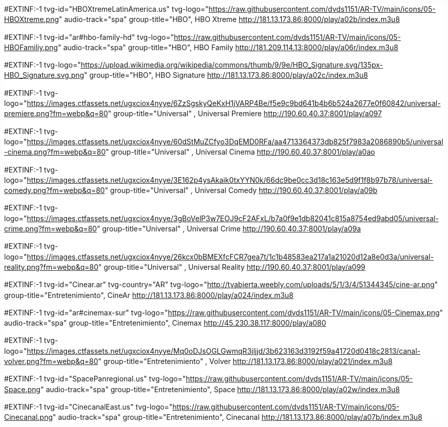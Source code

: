 #EXTINF:-1 tvg-id="HBOXtremeLatinAmerica.us" tvg-logo="https://raw.githubusercontent.com/dvds1151/AR-TV/main/icons/05-HBOXtreme.png" audio-track="spa" group-title="HBO", HBO Xtreme
http://181.13.173.86:8000/play/a02b/index.m3u8

#EXTINF:-1 tvg-id="ar#hbo-family-hd" tvg-logo="https://raw.githubusercontent.com/dvds1151/AR-TV/main/icons/05-HBOFamiliy.png" audio-track="spa" group-title="HBO", HBO Family
http://181.209.114.13:8000/play/a06r/index.m3u8

#EXTINF:-1 tvg-logo="https://upload.wikimedia.org/wikipedia/commons/thumb/9/9e/HBO_Signature.svg/135px-HBO_Signature.svg.png" group-title="HBO", HBO Signature
http://181.13.173.86:8000/play/a02c/index.m3u8





#EXTINF:-1 tvg-logo="https://images.ctfassets.net/ugxciox4nyye/6ZzSgskyQeKxH1jVARP4Be/f5e9c9bd641b4b6b524a2677e0f60842/universal-premiere.png?fm=webp&q=80" group-title="Universal" , Universal Premiere
http://190.60.40.37:8001/play/a097

#EXTINF:-1 tvg-logo="https://images.ctfassets.net/ugxciox4nyye/60dStMuZCfyo3DqEMD0RFa/aa4713364373db825f7983a2086890b5/universal-cinema.png?fm=webp&q=80" group-title="Universal" , Universal Cinema
http://190.60.40.37:8001/play/a0ao

#EXTINF:-1 tvg-logo="https://images.ctfassets.net/ugxciox4nyye/3E162p4ysAkaik0txYYN0k/66dc9be0cc3d18c163e5d9f1f8b97b78/universal-comedy.png?fm=webp&q=80" group-title="Universal" , Universal Comedy
http://190.60.40.37:8001/play/a09b

#EXTINF:-1 tvg-logo="https://images.ctfassets.net/ugxciox4nyye/3gBoVelP3w7EOJ9cF2AFxL/b7a0f9e1db82041c815a8754ed9abd05/universal-crime.png?fm=webp&q=80" group-title="Universal" , Universal Crime
http://190.60.40.37:8001/play/a09a

#EXTINF:-1 tvg-logo="https://images.ctfassets.net/ugxciox4nyye/26kcx0bBMEXfcFCR7gea7t/1c1b48583ea217a1a21020d12a8e0d3a/universal-reality.png?fm=webp&q=80" group-title="Universal" , Universal Reality
http://190.60.40.37:8001/play/a099





#EXTINF:-1 tvg-id="Cinear.ar" tvg-country="AR" tvg-logo="http://tvabierta.weebly.com/uploads/5/1/3/4/51344345/cine-ar.png" group-title="Entretenimiento", CineAr
http://181.13.173.86:8000/play/a024/index.m3u8

#EXTINF:-1 tvg-id="ar#cinemax-sur" tvg-logo="https://raw.githubusercontent.com/dvds1151/AR-TV/main/icons/05-Cinemax.png" audio-track="spa" group-title="Entretenimiento", Cinemax
http://45.230.38.117:8000/play/a080

#EXTINF:-1 tvg-logo="https://images.ctfassets.net/ugxciox4nyye/Mq0oDJsOGLGwmqR3jljjd/3b623163d3192f59a41720d0418c2813/canal-volver.png?fm=webp&q=80" group-title="Entretenimiento" , Volver
http://181.13.173.86:8000/play/a021/index.m3u8

#EXTINF:-1 tvg-id="SpacePanregional.us" tvg-logo="https://raw.githubusercontent.com/dvds1151/AR-TV/main/icons/05-Space.png" audio-track="spa" group-title="Entretenimiento", Space
http://181.13.173.86:8000/play/a02w/index.m3u8

#EXTINF:-1 tvg-id="CinecanalEast.us" tvg-logo="https://raw.githubusercontent.com/dvds1151/AR-TV/main/icons/05-Cinecanal.png" audio-track="spa" group-title="Entretenimiento", Cinecanal
http://181.13.173.86:8000/play/a07b/index.m3u8
